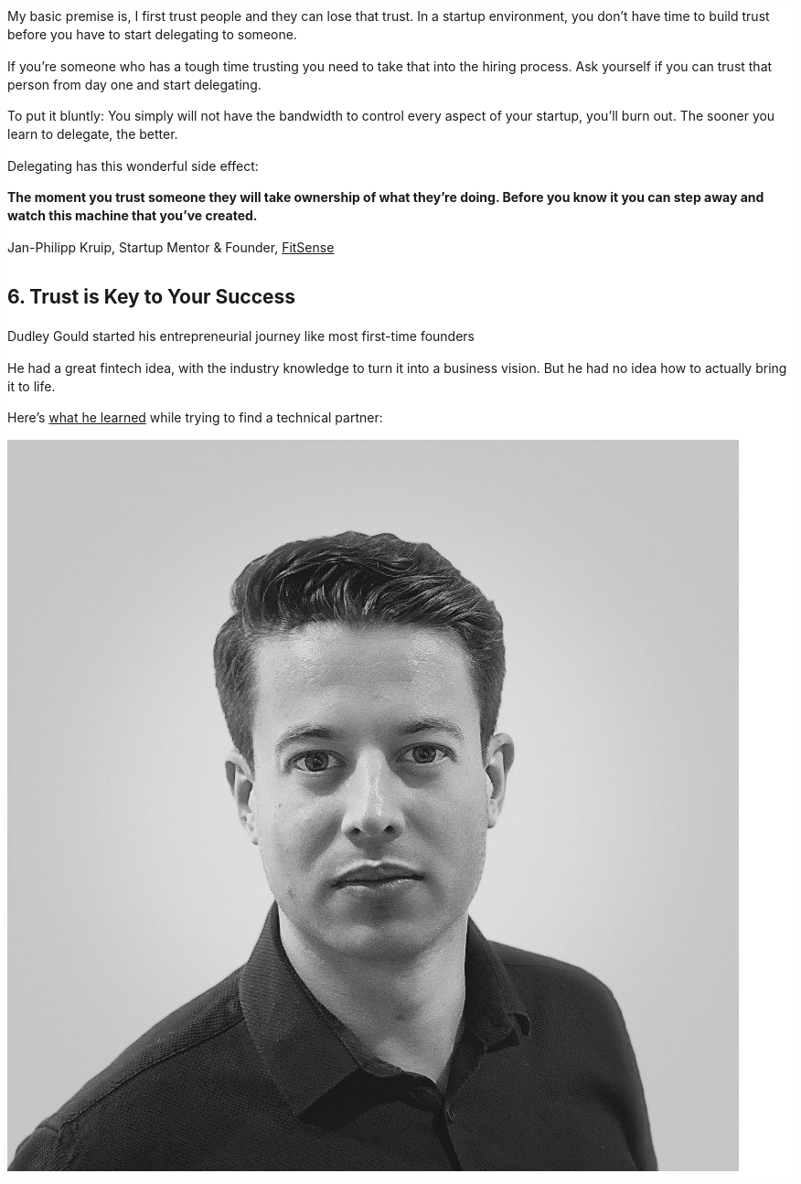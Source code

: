 My basic premise is, I first trust people and they can lose that trust. In a startup environment, you don’t have time to build trust before you have to start delegating to someone.

If you’re someone who has a tough time trusting you need to take that into the hiring process. Ask yourself if you can trust that person from day one and start delegating.

To put it bluntly: You simply will not have the bandwidth to control every aspect of your startup, you’ll burn out. The sooner you learn to delegate, the better.

Delegating has this wonderful side effect:

**The moment you trust someone they will take ownership of what they’re doing. Before you know it you can step away and watch this machine that you’ve created.**

Jan-Philipp Kruip, Startup Mentor & Founder, [FitSense](https://www.linkedin.com/company/fitsense/)

## 6\. Trust is Key to Your Success

Dudley Gould started his entrepreneurial journey like most first-time founders

He had a great fintech idea, with the industry knowledge to turn it into a business vision. But he had no idea how to actually bring it to life.

Here’s [what he learned](https://altar.io/building-a-startup-without-a-technical-co-founder/) while trying to find a technical partner:

![Altar - What is Saying](https://raw.githubusercontent.com/vmagellan/altar-blog/main/posts/images/Dudley-Gould-1-copy.jpeg)